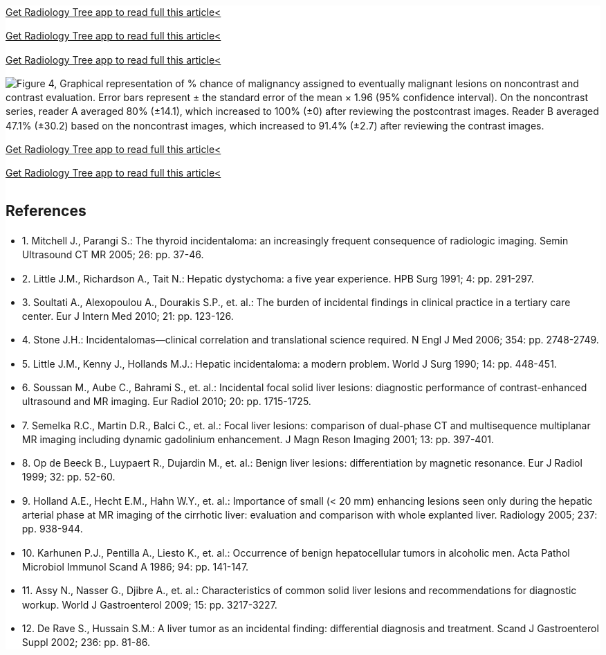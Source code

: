 [Get Radiology Tree app to read full this article<](https://clinicalpub.com/app)

[Get Radiology Tree app to read full this article<](https://clinicalpub.com/app)

[Get Radiology Tree app to read full this article<](https://clinicalpub.com/app)

![Figure 4, Graphical representation of % chance of malignancy assigned to eventually malignant lesions on noncontrast and contrast evaluation. Error bars represent ± the standard error of the mean × 1.96 (95% confidence interval). On the noncontrast series, reader A averaged 80% (±14.1), which increased to 100% (±0) after reviewing the postcontrast images. Reader B averaged 47.1% (±30.2) based on the noncontrast images, which increased to 91.4% (±2.7) after reviewing the contrast images.](https://storage.googleapis.com/dl.dentistrykey.com/clinical/LiverLesionsDiscoveredIncidentallyonUltrasound/3_1s20S1076633212003029.jpg)

[Get Radiology Tree app to read full this article<](https://clinicalpub.com/app)

[Get Radiology Tree app to read full this article<](https://clinicalpub.com/app)

## References

- 1\. Mitchell J., Parangi S.: The thyroid incidentaloma: an increasingly frequent consequence of radiologic imaging. Semin Ultrasound CT MR 2005; 26: pp. 37-46.


- 2\. Little J.M., Richardson A., Tait N.: Hepatic dystychoma: a five year experience. HPB Surg 1991; 4: pp. 291-297.


- 3\. Soultati A., Alexopoulou A., Dourakis S.P., et. al.: The burden of incidental findings in clinical practice in a tertiary care center. Eur J Intern Med 2010; 21: pp. 123-126.


- 4\. Stone J.H.: Incidentalomas—clinical correlation and translational science required. N Engl J Med 2006; 354: pp. 2748-2749.


- 5\. Little J.M., Kenny J., Hollands M.J.: Hepatic incidentaloma: a modern problem. World J Surg 1990; 14: pp. 448-451.


- 6\. Soussan M., Aube C., Bahrami S., et. al.: Incidental focal solid liver lesions: diagnostic performance of contrast-enhanced ultrasound and MR imaging. Eur Radiol 2010; 20: pp. 1715-1725.


- 7\. Semelka R.C., Martin D.R., Balci C., et. al.: Focal liver lesions: comparison of dual-phase CT and multisequence multiplanar MR imaging including dynamic gadolinium enhancement. J Magn Reson Imaging 2001; 13: pp. 397-401.


- 8\. Op de Beeck B., Luypaert R., Dujardin M., et. al.: Benign liver lesions: differentiation by magnetic resonance. Eur J Radiol 1999; 32: pp. 52-60.


- 9\. Holland A.E., Hecht E.M., Hahn W.Y., et. al.: Importance of small (< 20 mm) enhancing lesions seen only during the hepatic arterial phase at MR imaging of the cirrhotic liver: evaluation and comparison with whole explanted liver. Radiology 2005; 237: pp. 938-944.


- 10\. Karhunen P.J., Pentilla A., Liesto K., et. al.: Occurrence of benign hepatocellular tumors in alcoholic men. Acta Pathol Microbiol Immunol Scand A 1986; 94: pp. 141-147.


- 11\. Assy N., Nasser G., Djibre A., et. al.: Characteristics of common solid liver lesions and recommendations for diagnostic workup. World J Gastroenterol 2009; 15: pp. 3217-3227.


- 12\. De Rave S., Hussain S.M.: A liver tumor as an incidental finding: differential diagnosis and treatment. Scand J Gastroenterol Suppl 2002; 236: pp. 81-86.
